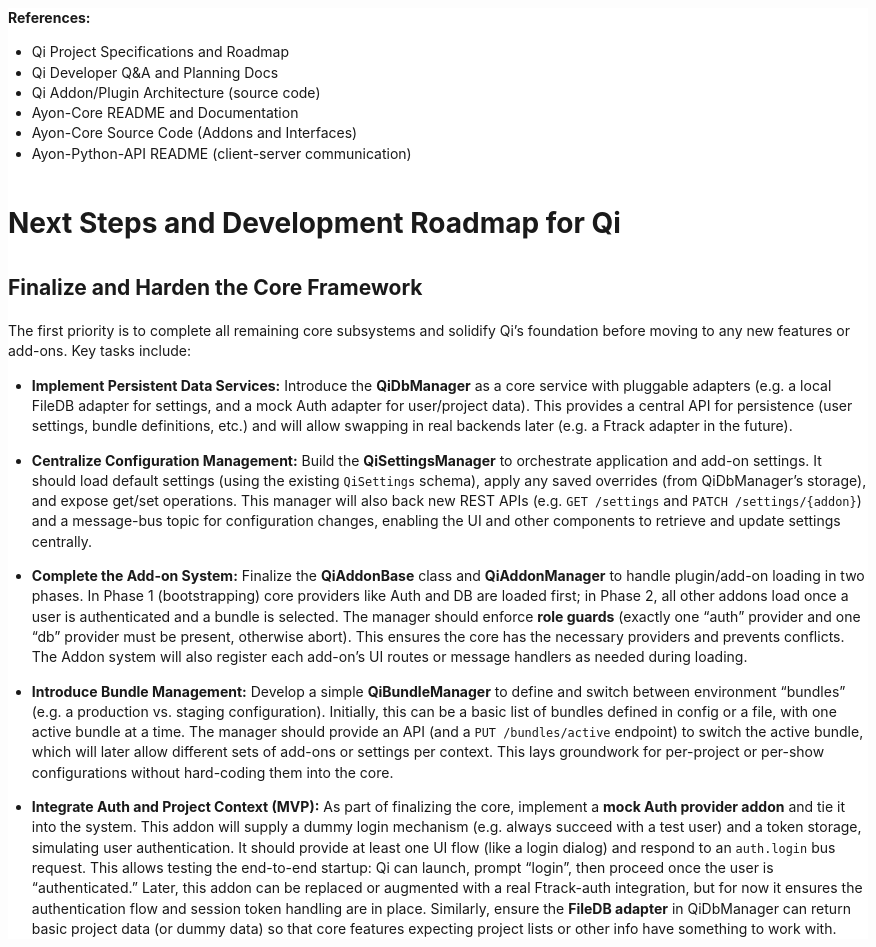 **References:**

* Qi Project Specifications and Roadmap
* Qi Developer Q\&A and Planning Docs
* Qi Addon/Plugin Architecture (source code)
* Ayon-Core README and Documentation
* Ayon-Core Source Code (Addons and Interfaces)
* Ayon-Python-API README (client-server communication)


# Next Steps and Development Roadmap for Qi

## Finalize and Harden the Core Framework

The first priority is to complete all remaining core subsystems and solidify Qi’s foundation before moving to any new features or add-ons. Key tasks include:

* **Implement Persistent Data Services:** Introduce the **QiDbManager** as a core service with pluggable adapters (e.g. a local FileDB adapter for settings, and a mock Auth adapter for user/project data). This provides a central API for persistence (user settings, bundle definitions, etc.) and will allow swapping in real backends later (e.g. a Ftrack adapter in the future).

* **Centralize Configuration Management:** Build the **QiSettingsManager** to orchestrate application and add-on settings. It should load default settings (using the existing `QiSettings` schema), apply any saved overrides (from QiDbManager’s storage), and expose get/set operations. This manager will also back new REST APIs (e.g. `GET /settings` and `PATCH /settings/{addon}`) and a message-bus topic for configuration changes, enabling the UI and other components to retrieve and update settings centrally.

* **Complete the Add-on System:** Finalize the **QiAddonBase** class and **QiAddonManager** to handle plugin/add-on loading in two phases. In Phase 1 (bootstrapping) core providers like Auth and DB are loaded first; in Phase 2, all other addons load once a user is authenticated and a bundle is selected. The manager should enforce **role guards** (exactly one “auth” provider and one “db” provider must be present, otherwise abort). This ensures the core has the necessary providers and prevents conflicts. The Addon system will also register each add-on’s UI routes or message handlers as needed during loading.

* **Introduce Bundle Management:** Develop a simple **QiBundleManager** to define and switch between environment “bundles” (e.g. a production vs. staging configuration). Initially, this can be a basic list of bundles defined in config or a file, with one active bundle at a time. The manager should provide an API (and a `PUT /bundles/active` endpoint) to switch the active bundle, which will later allow different sets of add-ons or settings per context. This lays groundwork for per-project or per-show configurations without hard-coding them into the core.

* **Integrate Auth and Project Context (MVP):** As part of finalizing the core, implement a **mock Auth provider addon** and tie it into the system. This addon will supply a dummy login mechanism (e.g. always succeed with a test user) and a token storage, simulating user authentication. It should provide at least one UI flow (like a login dialog) and respond to an `auth.login` bus request. This allows testing the end-to-end startup: Qi can launch, prompt “login”, then proceed once the user is “authenticated.” Later, this addon can be replaced or augmented with a real Ftrack-auth integration, but for now it ensures the authentication flow and session token handling are in place. Similarly, ensure the **FileDB adapter** in QiDbManager can return basic project data (or dummy data) so that core features expecting project lists or other info have something to work with.
